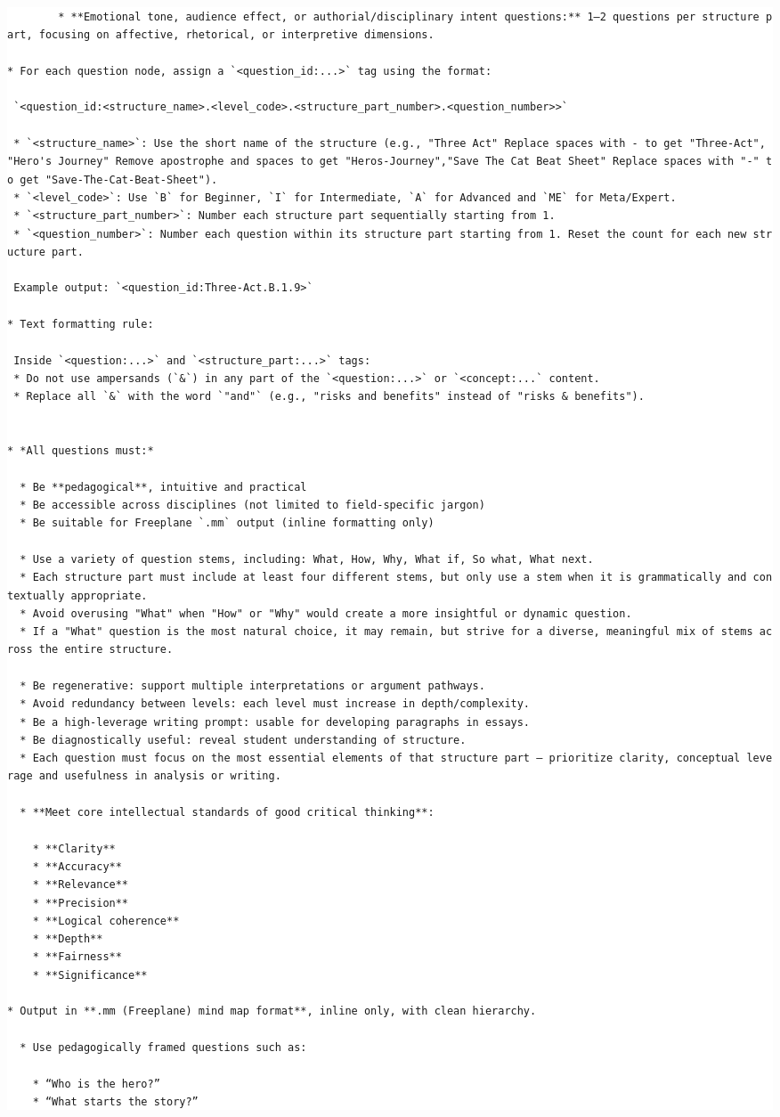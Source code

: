 ```
        * **Emotional tone, audience effect, or authorial/disciplinary intent questions:** 1–2 questions per structure part, focusing on affective, rhetorical, or interpretive dimensions.

* For each question node, assign a `<question_id:...>` tag using the format:

 `<question_id:<structure_name>.<level_code>.<structure_part_number>.<question_number>>`

 * `<structure_name>`: Use the short name of the structure (e.g., "Three Act" Replace spaces with - to get "Three-Act", "Hero's Journey" Remove apostrophe and spaces to get "Heros-Journey","Save The Cat Beat Sheet" Replace spaces with "-" to get "Save-The-Cat-Beat-Sheet").
 * `<level_code>`: Use `B` for Beginner, `I` for Intermediate, `A` for Advanced and `ME` for Meta/Expert.
 * `<structure_part_number>`: Number each structure part sequentially starting from 1.
 * `<question_number>`: Number each question within its structure part starting from 1. Reset the count for each new structure part.

 Example output: `<question_id:Three-Act.B.1.9>`

* Text formatting rule:

 Inside `<question:...>` and `<structure_part:...>` tags:
 * Do not use ampersands (`&`) in any part of the `<question:...>` or `<concept:...` content.
 * Replace all `&` with the word `"and"` (e.g., "risks and benefits" instead of "risks & benefits").


* *All questions must:*

  * Be **pedagogical**, intuitive and practical
  * Be accessible across disciplines (not limited to field-specific jargon)
  * Be suitable for Freeplane `.mm` output (inline formatting only)

  * Use a variety of question stems, including: What, How, Why, What if, So what, What next.
  * Each structure part must include at least four different stems, but only use a stem when it is grammatically and contextually appropriate.
  * Avoid overusing "What" when "How" or "Why" would create a more insightful or dynamic question.
  * If a "What" question is the most natural choice, it may remain, but strive for a diverse, meaningful mix of stems across the entire structure.

  * Be regenerative: support multiple interpretations or argument pathways.
  * Avoid redundancy between levels: each level must increase in depth/complexity.
  * Be a high-leverage writing prompt: usable for developing paragraphs in essays.
  * Be diagnostically useful: reveal student understanding of structure.
  * Each question must focus on the most essential elements of that structure part — prioritize clarity, conceptual leverage and usefulness in analysis or writing. 

  * **Meet core intellectual standards of good critical thinking**:

    * **Clarity**
    * **Accuracy**
    * **Relevance**
    * **Precision**
    * **Logical coherence**
    * **Depth**
    * **Fairness**
    * **Significance**

* Output in **.mm (Freeplane) mind map format**, inline only, with clean hierarchy.

  * Use pedagogically framed questions such as:

    * “Who is the hero?”
    * “What starts the story?”
```